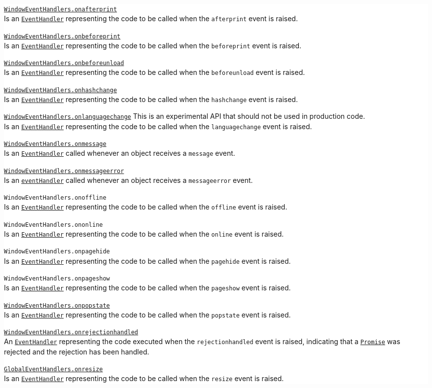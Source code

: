 [`WindowEventHandlers.onafterprint`](windoweventhandlers/onafterprint)  
Is an [`EventHandler`](https://developer.mozilla.org/en-US/docs/Web/Events/Event_handlers) representing the code to be called when the `afterprint` event is raised.

[`WindowEventHandlers.onbeforeprint`](windoweventhandlers/onbeforeprint)  
Is an [`EventHandler`](https://developer.mozilla.org/en-US/docs/Web/Events/Event_handlers) representing the code to be called when the `beforeprint` event is raised.

[`WindowEventHandlers.onbeforeunload`](windoweventhandlers/onbeforeunload)  
Is an [`EventHandler`](https://developer.mozilla.org/en-US/docs/Web/Events/Event_handlers) representing the code to be called when the `beforeunload` event is raised.

[`WindowEventHandlers.onhashchange`](windoweventhandlers/onhashchange)  
Is an [`EventHandler`](https://developer.mozilla.org/en-US/docs/Web/Events/Event_handlers) representing the code to be called when the `hashchange` event is raised.

[`WindowEventHandlers.onlanguagechange`](windoweventhandlers/onlanguagechange) <span class="icon experimental" viewbox="0 0 100 100" xmlns="http://www.w3.org/2000/svg" role="img"> This is an experimental API that should not be used in production code. </span>  
Is an [`EventHandler`](https://developer.mozilla.org/en-US/docs/Web/Events/Event_handlers) representing the code to be called when the `languagechange` event is raised.

[`WindowEventHandlers.onmessage`](windoweventhandlers/onmessage)  
Is an [`EventHandler`](https://developer.mozilla.org/en-US/docs/Web/Events/Event_handlers) called whenever an object receives a `message` event.

[`WindowEventHandlers.onmessageerror`](windoweventhandlers/onmessageerror)  
Is an [`eventHandler`](https://developer.mozilla.org/en-US/docs/Web/Events/Event_handlers) called whenever an object receives a `messageerror` event.

<span class="page-not-created">`WindowEventHandlers.onoffline`</span>  
Is an [`EventHandler`](https://developer.mozilla.org/en-US/docs/Web/Events/Event_handlers) representing the code to be called when the `offline` event is raised.

<span class="page-not-created">`WindowEventHandlers.ononline`</span>  
Is an [`EventHandler`](https://developer.mozilla.org/en-US/docs/Web/Events/Event_handlers) representing the code to be called when the `online` event is raised.

<span class="page-not-created">`WindowEventHandlers.onpagehide`</span>  
Is an [`EventHandler`](https://developer.mozilla.org/en-US/docs/Web/Events/Event_handlers) representing the code to be called when the `pagehide` event is raised.

<span class="page-not-created">`WindowEventHandlers.onpageshow`</span>  
Is an [`EventHandler`](https://developer.mozilla.org/en-US/docs/Web/Events/Event_handlers) representing the code to be called when the `pageshow` event is raised.

[`WindowEventHandlers.onpopstate`](windoweventhandlers/onpopstate)  
Is an [`EventHandler`](https://developer.mozilla.org/en-US/docs/Web/Events/Event_handlers) representing the code to be called when the `popstate` event is raised.

[`WindowEventHandlers.onrejectionhandled`](windoweventhandlers/onrejectionhandled)  
An [`EventHandler`](https://developer.mozilla.org/en-US/docs/Web/Events/Event_handlers) representing the code executed when the `rejectionhandled` event is raised, indicating that a [`Promise`](https://developer.mozilla.org/en-US/docs/Web/JavaScript/Reference/Global_Objects/Promise) was rejected and the rejection has been handled.

[`GlobalEventHandlers.onresize`](globaleventhandlers/onresize)  
Is an [`EventHandler`](https://developer.mozilla.org/en-US/docs/Web/Events/Event_handlers) representing the code to be called when the `resize` event is raised.
